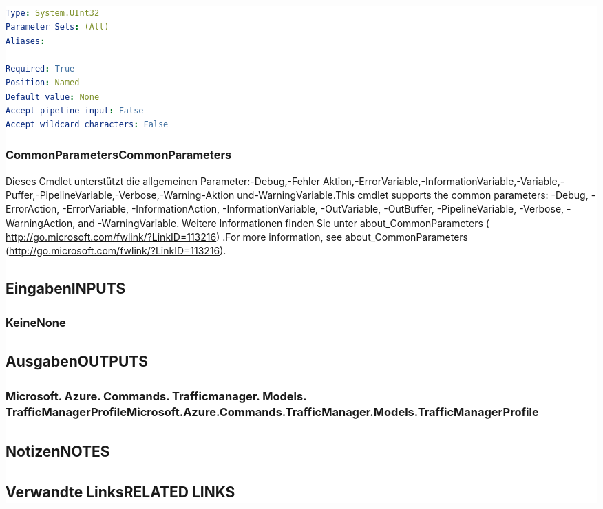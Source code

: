 ```yaml
Type: System.UInt32
Parameter Sets: (All)
Aliases:

Required: True
Position: Named
Default value: None
Accept pipeline input: False
Accept wildcard characters: False
```

### <span data-ttu-id="485a5-172">CommonParameters</span><span class="sxs-lookup"><span data-stu-id="485a5-172">CommonParameters</span></span>
<span data-ttu-id="485a5-173">Dieses Cmdlet unterstützt die allgemeinen Parameter:-Debug,-Fehler Aktion,-ErrorVariable,-InformationVariable,-Variable,-Puffer,-PipelineVariable,-Verbose,-Warning-Aktion und-WarningVariable.</span><span class="sxs-lookup"><span data-stu-id="485a5-173">This cmdlet supports the common parameters: -Debug, -ErrorAction, -ErrorVariable, -InformationAction, -InformationVariable, -OutVariable, -OutBuffer, -PipelineVariable, -Verbose, -WarningAction, and -WarningVariable.</span></span> <span data-ttu-id="485a5-174">Weitere Informationen finden Sie unter about_CommonParameters ( http://go.microsoft.com/fwlink/?LinkID=113216) .</span><span class="sxs-lookup"><span data-stu-id="485a5-174">For more information, see about_CommonParameters (http://go.microsoft.com/fwlink/?LinkID=113216).</span></span>

## <span data-ttu-id="485a5-175">Eingaben</span><span class="sxs-lookup"><span data-stu-id="485a5-175">INPUTS</span></span>

### <span data-ttu-id="485a5-176">Keine</span><span class="sxs-lookup"><span data-stu-id="485a5-176">None</span></span>

## <span data-ttu-id="485a5-177">Ausgaben</span><span class="sxs-lookup"><span data-stu-id="485a5-177">OUTPUTS</span></span>

### <span data-ttu-id="485a5-178">Microsoft. Azure. Commands. Trafficmanager. Models. TrafficManagerProfile</span><span class="sxs-lookup"><span data-stu-id="485a5-178">Microsoft.Azure.Commands.TrafficManager.Models.TrafficManagerProfile</span></span>

## <span data-ttu-id="485a5-179">Notizen</span><span class="sxs-lookup"><span data-stu-id="485a5-179">NOTES</span></span>

## <span data-ttu-id="485a5-180">Verwandte Links</span><span class="sxs-lookup"><span data-stu-id="485a5-180">RELATED LINKS</span></span>
